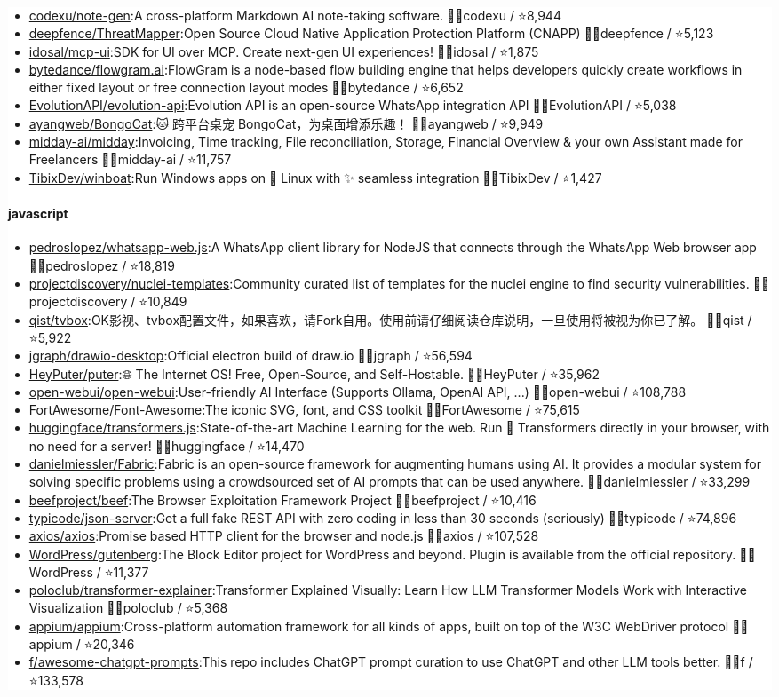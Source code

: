 * [codexu/note-gen](https://github.com/codexu/note-gen):A cross-platform Markdown AI note-taking software. 🧑‍💻codexu / ⭐8,944
* [deepfence/ThreatMapper](https://github.com/deepfence/ThreatMapper):Open Source Cloud Native Application Protection Platform (CNAPP) 🧑‍💻deepfence / ⭐5,123
* [idosal/mcp-ui](https://github.com/idosal/mcp-ui):SDK for UI over MCP. Create next-gen UI experiences! 🧑‍💻idosal / ⭐1,875
* [bytedance/flowgram.ai](https://github.com/bytedance/flowgram.ai):FlowGram is a node-based flow building engine that helps developers quickly create workflows in either fixed layout or free connection layout modes 🧑‍💻bytedance / ⭐6,652
* [EvolutionAPI/evolution-api](https://github.com/EvolutionAPI/evolution-api):Evolution API is an open-source WhatsApp integration API 🧑‍💻EvolutionAPI / ⭐5,038
* [ayangweb/BongoCat](https://github.com/ayangweb/BongoCat):🐱 跨平台桌宠 BongoCat，为桌面增添乐趣！ 🧑‍💻ayangweb / ⭐9,949
* [midday-ai/midday](https://github.com/midday-ai/midday):Invoicing, Time tracking, File reconciliation, Storage, Financial Overview & your own Assistant made for Freelancers 🧑‍💻midday-ai / ⭐11,757
* [TibixDev/winboat](https://github.com/TibixDev/winboat):Run Windows apps on 🐧 Linux with ✨ seamless integration 🧑‍💻TibixDev / ⭐1,427

#### javascript
* [pedroslopez/whatsapp-web.js](https://github.com/pedroslopez/whatsapp-web.js):A WhatsApp client library for NodeJS that connects through the WhatsApp Web browser app 🧑‍💻pedroslopez / ⭐18,819
* [projectdiscovery/nuclei-templates](https://github.com/projectdiscovery/nuclei-templates):Community curated list of templates for the nuclei engine to find security vulnerabilities. 🧑‍💻projectdiscovery / ⭐10,849
* [qist/tvbox](https://github.com/qist/tvbox):OK影视、tvbox配置文件，如果喜欢，请Fork自用。使用前请仔细阅读仓库说明，一旦使用将被视为你已了解。 🧑‍💻qist / ⭐5,922
* [jgraph/drawio-desktop](https://github.com/jgraph/drawio-desktop):Official electron build of draw.io 🧑‍💻jgraph / ⭐56,594
* [HeyPuter/puter](https://github.com/HeyPuter/puter):🌐 The Internet OS! Free, Open-Source, and Self-Hostable. 🧑‍💻HeyPuter / ⭐35,962
* [open-webui/open-webui](https://github.com/open-webui/open-webui):User-friendly AI Interface (Supports Ollama, OpenAI API, ...) 🧑‍💻open-webui / ⭐108,788
* [FortAwesome/Font-Awesome](https://github.com/FortAwesome/Font-Awesome):The iconic SVG, font, and CSS toolkit 🧑‍💻FortAwesome / ⭐75,615
* [huggingface/transformers.js](https://github.com/huggingface/transformers.js):State-of-the-art Machine Learning for the web. Run 🤗 Transformers directly in your browser, with no need for a server! 🧑‍💻huggingface / ⭐14,470
* [danielmiessler/Fabric](https://github.com/danielmiessler/Fabric):Fabric is an open-source framework for augmenting humans using AI. It provides a modular system for solving specific problems using a crowdsourced set of AI prompts that can be used anywhere. 🧑‍💻danielmiessler / ⭐33,299
* [beefproject/beef](https://github.com/beefproject/beef):The Browser Exploitation Framework Project 🧑‍💻beefproject / ⭐10,416
* [typicode/json-server](https://github.com/typicode/json-server):Get a full fake REST API with zero coding in less than 30 seconds (seriously) 🧑‍💻typicode / ⭐74,896
* [axios/axios](https://github.com/axios/axios):Promise based HTTP client for the browser and node.js 🧑‍💻axios / ⭐107,528
* [WordPress/gutenberg](https://github.com/WordPress/gutenberg):The Block Editor project for WordPress and beyond. Plugin is available from the official repository. 🧑‍💻WordPress / ⭐11,377
* [poloclub/transformer-explainer](https://github.com/poloclub/transformer-explainer):Transformer Explained Visually: Learn How LLM Transformer Models Work with Interactive Visualization 🧑‍💻poloclub / ⭐5,368
* [appium/appium](https://github.com/appium/appium):Cross-platform automation framework for all kinds of apps, built on top of the W3C WebDriver protocol 🧑‍💻appium / ⭐20,346
* [f/awesome-chatgpt-prompts](https://github.com/f/awesome-chatgpt-prompts):This repo includes ChatGPT prompt curation to use ChatGPT and other LLM tools better. 🧑‍💻f / ⭐133,578
